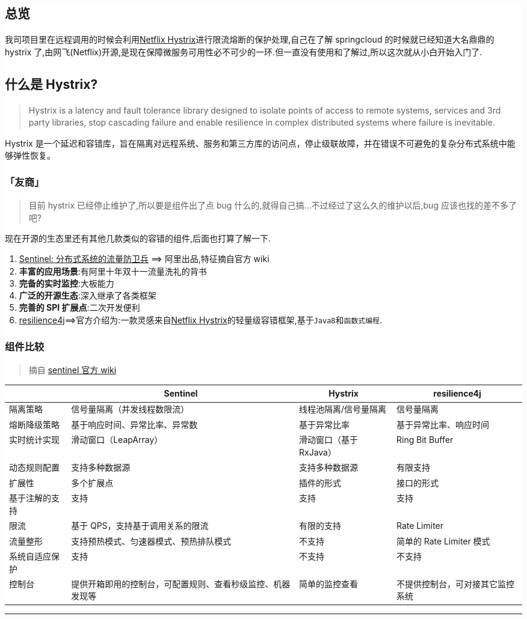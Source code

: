 ## **总览**

我司项目里在远程调用的时候会利用[Netflix Hystrix](https://github.com/Netflix/Hystrix)进行限流熔断的保护处理,自己在了解 springcloud 的时候就已经知道大名鼎鼎的 hystrix 了,由网飞(Netflix)开源,是现在保障微服务可用性必不可少的一环.但一直没有使用和了解过,所以这次就从小白开始入门了.

## **什么是 Hystrix**?

> Hystrix is a latency and fault tolerance library designed to isolate points of access to remote systems, services and 3rd party libraries, stop cascading failure and enable resilience in complex distributed systems where failure is inevitable.

Hystrix 是一个延迟和容错库，旨在隔离对远程系统、服务和第三方库的访问点，停止级联故障，并在错误不可避免的复杂分布式系统中能够弹性恢复。

### **「友商」**

> 目前 hystrix 已经停止维护了,所以要是组件出了点 bug 什么的,就得自己搞…不过经过了这么久的维护以后,bug 应该也找的差不多了吧?

现在开源的生态里还有其他几款类似的容错的组件,后面也打算了解一下.

1. [Sentinel: 分布式系统的流量防卫兵](https://github.com/alibaba/Sentinel) ==> 阿里出品,特征摘自官方 wiki
1. **丰富的应用场景**:有阿里十年双十一流量洗礼的背书
2. **完备的实时监控**:大板能力
3. **广泛的开源生态**:深入继承了各类框架
4. **完善的 SPI 扩展点**:二次开发便利
2. [resilience4j](https://github.com/resilience4j/resilience4j)==>官方介绍为:一款灵感来自[Netflix Hystrix](https://github.com/Netflix/Hystrix)的轻量级容错框架,基于`Java8`和`函数式编程`.

### 组件比较

> 摘自 [sentinel 官方 wiki](<[https://github.com/alibaba/Sentinel/wiki/Guideline:-%E4%BB%8E-Hystrix-%E8%BF%81%E7%A7%BB%E5%88%B0-Sentinel](https://github.com/alibaba/Sentinel/wiki/Guideline:-从-Hystrix-迁移到-Sentinel)>)

|                | Sentinel                                                   | Hystrix                 | resilience4j                     |
| -------------- | ---------------------------------------------------------- | ----------------------- | -------------------------------- |
| 隔离策略       | 信号量隔离（并发线程数限流）                               | 线程池隔离/信号量隔离   | 信号量隔离                       |
| 熔断降级策略   | 基于响应时间、异常比率、异常数                             | 基于异常比率            | 基于异常比率、响应时间           |
| 实时统计实现   | 滑动窗口（LeapArray）                                      | 滑动窗口（基于 RxJava） | Ring Bit Buffer                  |
| 动态规则配置   | 支持多种数据源                                             | 支持多种数据源          | 有限支持                         |
| 扩展性         | 多个扩展点                                                 | 插件的形式              | 接口的形式                       |
| 基于注解的支持 | 支持                                                       | 支持                    | 支持                             |
| 限流           | 基于 QPS，支持基于调用关系的限流                           | 有限的支持              | Rate Limiter                     |
| 流量整形       | 支持预热模式、匀速器模式、预热排队模式                     | 不支持                  | 简单的 Rate Limiter 模式         |
| 系统自适应保护 | 支持                                                       | 不支持                  | 不支持                           |
| 控制台         | 提供开箱即用的控制台，可配置规则、查看秒级监控、机器发现等 | 简单的监控查看          | 不提供控制台，可对接其它监控系统 |

---